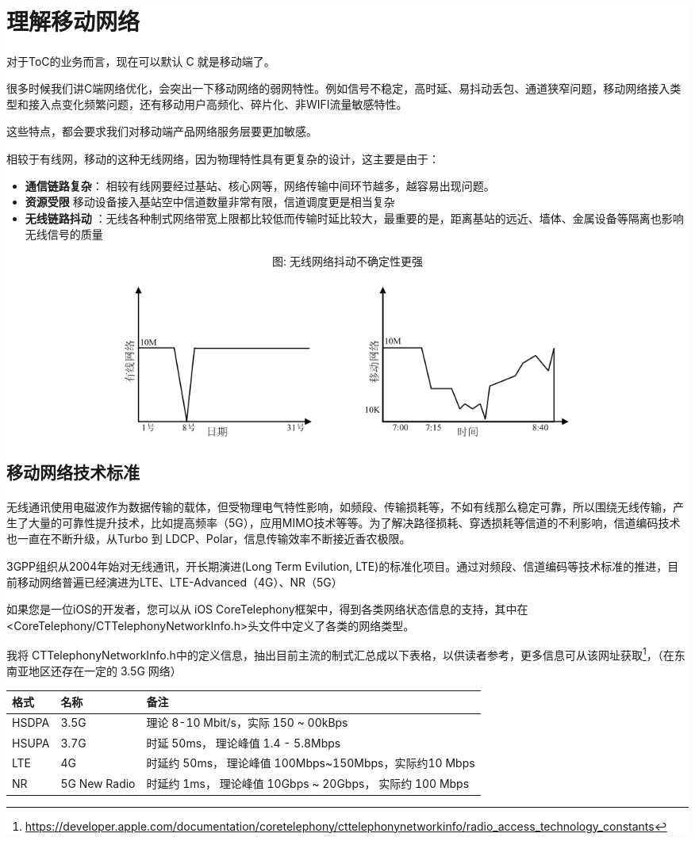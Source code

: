 # 理解移动网络

对于ToC的业务而言，现在可以默认 C 就是移动端了。

很多时候我们讲C端网络优化，会突出一下移动网络的弱网特性。例如信号不稳定，高时延、易抖动丢包、通道狭窄问题，移动网络接入类型和接入点变化频繁问题，还有移动用户高频化、碎片化、非WIFI流量敏感特性。

这些特点，都会要求我们对移动端产品网络服务层要更加敏感。

相较于有线网，移动的这种无线网络，因为物理特性具有更复杂的设计，这主要是由于：

- **通信链路复杂**： 相较有线网要经过基站、核心网等，网络传输中间环节越多，越容易出现问题。
- **资源受限** 移动设备接入基站空中信道数量非常有限，信道调度更是相当复杂
- **无线链路抖动** ：无线各种制式网络带宽上限都比较低而传输时延比较大，最重要的是，距离基站的远近、墙体、金属设备等隔离也影响无线信号的质量

<div  align="center">
	<p>图: 无线网络抖动不确定性更强</p>
	<img src="/assets/chapter1/wireless-vs-wire.png" width = "600"  align=center />
</div>

## 移动网络技术标准

无线通讯使用电磁波作为数据传输的载体，但受物理电气特性影响，如频段、传输损耗等，不如有线那么稳定可靠，所以围绕无线传输，产生了大量的可靠性提升技术，比如提高频率（5G），应用MIMO技术等等。为了解决路径损耗、穿透损耗等信道的不利影响，信道编码技术也一直在不断升级，从Turbo 到 LDCP、Polar，信息传输效率不断接近香农极限。

3GPP组织从2004年始对无线通讯，开长期演进(Long Term Evilution, LTE)的标准化项目。通过对频段、信道编码等技术标准的推进，目前移动网络普遍已经演进为LTE、LTE-Advanced（4G）、NR（5G）


如果您是一位iOS的开发者，您可以从 iOS CoreTelephony框架中，得到各类网络状态信息的支持，其中在<CoreTelephony/CTTelephonyNetworkInfo.h>头文件中定义了各类的网络类型。

我将 CTTelephonyNetworkInfo.h中的定义信息，抽出目前主流的制式汇总成以下表格，以供读者参考，更多信息可从该网址获取[^注1]，（在东南亚地区还存在一定的 3.5G 网络）

| 格式 | 名称 | 备注 |
|:----- |:-------- |:----- |
|HSDPA| 3.5G| 理论 8-10 Mbit/s，实际 150 ~ 00kBps|
|HSUPA| 3.7G| 时延 50ms， 理论峰值 1.4 - 5.8Mbps|
|LTE| 4G | 时延约 50ms， 理论峰值 100Mbps~150Mbps，实际约10 Mbps |
|NR| 5G New Radio | 时延约 1ms， 理论峰值 10Gbps ~ 20Gbps， 实际约 100 Mbps|


[^注1]: https://developer.apple.com/documentation/coretelephony/cttelephonynetworkinfo/radio_access_technology_constants